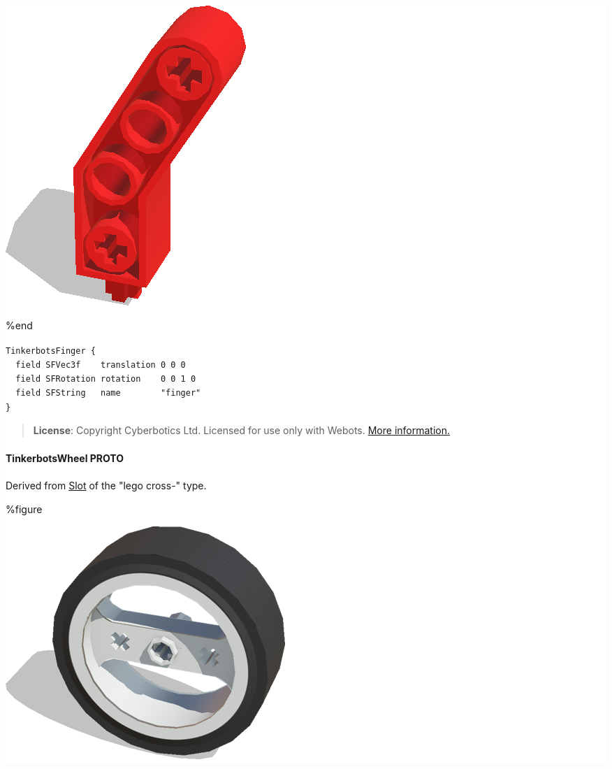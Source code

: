 ![TinkerbotsFinger.png](images/tinkerbots/TinkerbotsFinger.png)

%end

```
TinkerbotsFinger {
  field SFVec3f    translation 0 0 0
  field SFRotation rotation    0 0 1 0
  field SFString   name        "finger"
}
```

> **License**: Copyright Cyberbotics Ltd. Licensed for use only with Webots.
[More information.](https://cyberbotics.com/webots_assets_license)

#### TinkerbotsWheel PROTO

Derived from [Slot](https://cyberbotics.com/doc/reference/slot) of the "lego cross-" type.

%figure

![TinkerbotsWheel.png](images/tinkerbots/TinkerbotsWheel.thumbnail.png)
